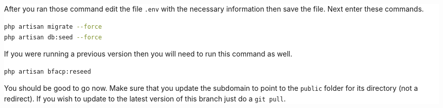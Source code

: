 After you ran those command edit the file `.env` with the necessary information then save the file. Next enter these commands.

```bash
php artisan migrate --force
php artisan db:seed --force
```

If you were running a previous version then you will need to run this command as well.
```bash
php artisan bfacp:reseed
```

You should be good to go now. Make sure that you update the subdomain to point to the `public` folder for its directory (not a redirect). If you wish to update to the latest version of this branch just do a `git pull`.
